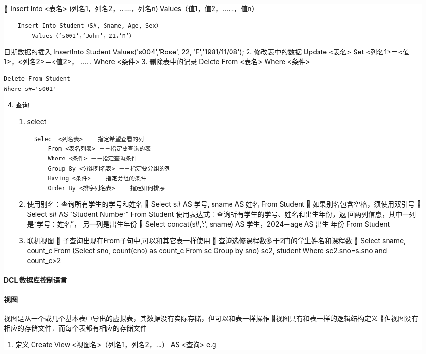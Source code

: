  Insert Into <表名> (列名1，列名2，……，列名n) 
Values（值1，值2，……，值n）

        Insert Into Student（S#, Sname, Age, Sex）
            Values（’s001’，’John’，21，’M’）
日期数据的插入
InsertInto Student
Values('s004','Rose', 22, 'F','1981/11/08');
2. 修改表中的数据
Update <表名>
    Set <列名1>＝<值1>，<列名2>＝<值2>，
    ……
    Where <条件>
3. 删除表中的记录
Delete From <表名> 
Where <条件>

    Delete From Student
    Where s#='s001'
4. 查询
   1. select
            
            Select <列名表> －－指定希望查看的列
                From <表名列表> －－指定要查询的表
                Where <条件> －－指定查询条件
                Group By <分组列名表> －－指定要分组的列
                Having <条件> －－指定分组的条件
                Order By <排序列名表> －－指定如何排序
    2. 使用别名：查询所有学生的学号和姓名
     Select s# AS 学号, sname AS 姓名 From Student
     如果别名包含空格，须使用双引号
     Select s# AS “Student Number” From Student
    使用表达式：查询所有学生的学号、姓名和出生年份，返
    回两列信息，其中一列是“学号：姓名”， 另一列是出生年份
     Select concat(s#,’:’, sname) AS 学生，2024－age AS 出生
    年份 From Student
    3. 联机视图
         子查询出现在From子句中,可以和其它表一样使用
         查询选修课程数多于2门的学生姓名和课程数
         Select sname, count_c
        From (Select sno, count(cno) as count_c
        From sc
        Group by sno) sc2, student 
        Where sc2.sno=s.sno and count_c>2

#### DCL 数据库控制语言
#### 视图
视图是从一个或几个基本表中导出的虚拟表，其数据没有实际存储，但可以和表一样操作
视图具有和表一样的逻辑结构定义
但视图没有相应的存储文件，而每个表都有相应的存储文件

1. 定义
Create View <视图名>（列名1，列名2，…）
AS <查询>
e.g
